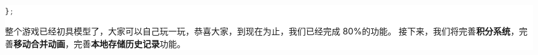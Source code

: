 ```js
};
```



整个游戏已经初具模型了，大家可以自己玩一玩，恭喜大家，到现在为止，我们已经完成 80%的功能。 接下来，我们将完善**积分系统**，完善**移动合并动画**，完善**本地存储历史记录**功能。
